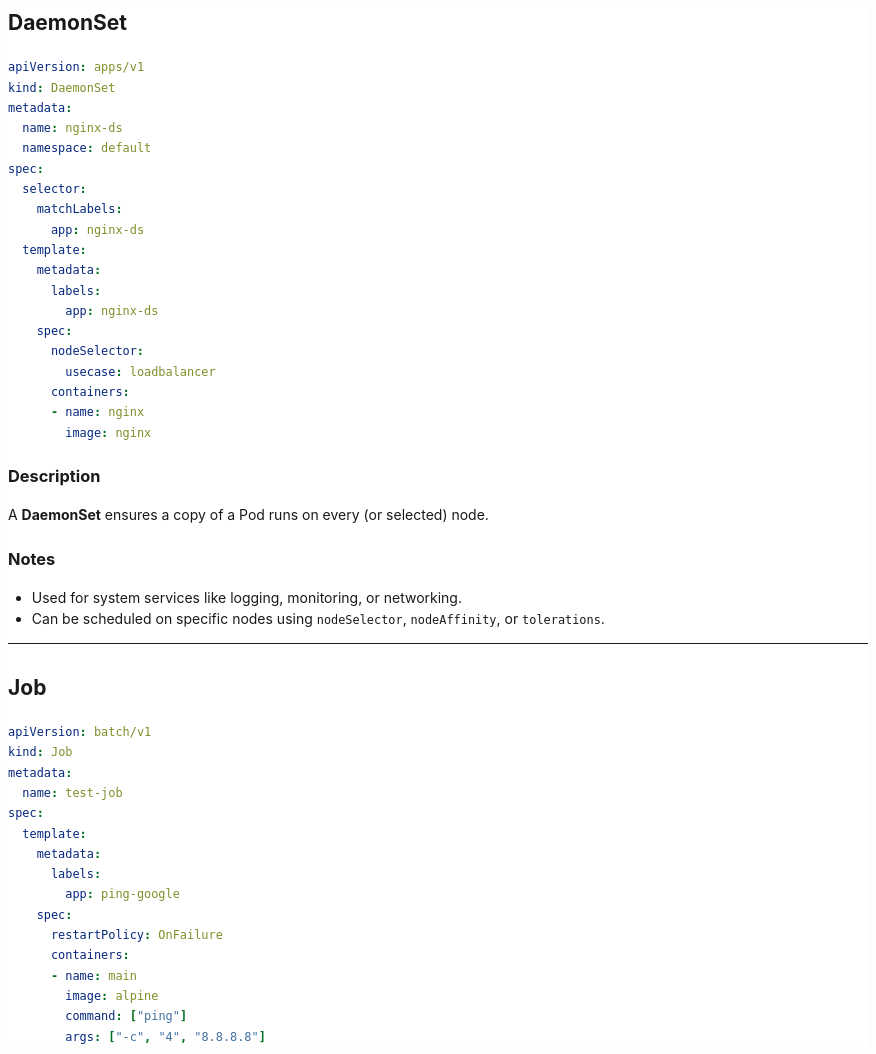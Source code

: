 ## DaemonSet

```yaml
apiVersion: apps/v1
kind: DaemonSet
metadata:
  name: nginx-ds
  namespace: default
spec:
  selector:
    matchLabels:
      app: nginx-ds
  template:
    metadata:
      labels:
        app: nginx-ds
    spec:
      nodeSelector:
        usecase: loadbalancer
      containers:
      - name: nginx
        image: nginx
```

### Description

A **DaemonSet** ensures a copy of a Pod runs on every (or selected) node.

### Notes

- Used for system services like logging, monitoring, or networking.
- Can be scheduled on specific nodes using `nodeSelector`, `nodeAffinity`, or `tolerations`.

---

## Job

```yaml
apiVersion: batch/v1
kind: Job
metadata:
  name: test-job
spec:
  template:
    metadata:
      labels:
        app: ping-google
    spec:
      restartPolicy: OnFailure
      containers:
      - name: main
        image: alpine
        command: ["ping"]
        args: ["-c", "4", "8.8.8.8"]
```
